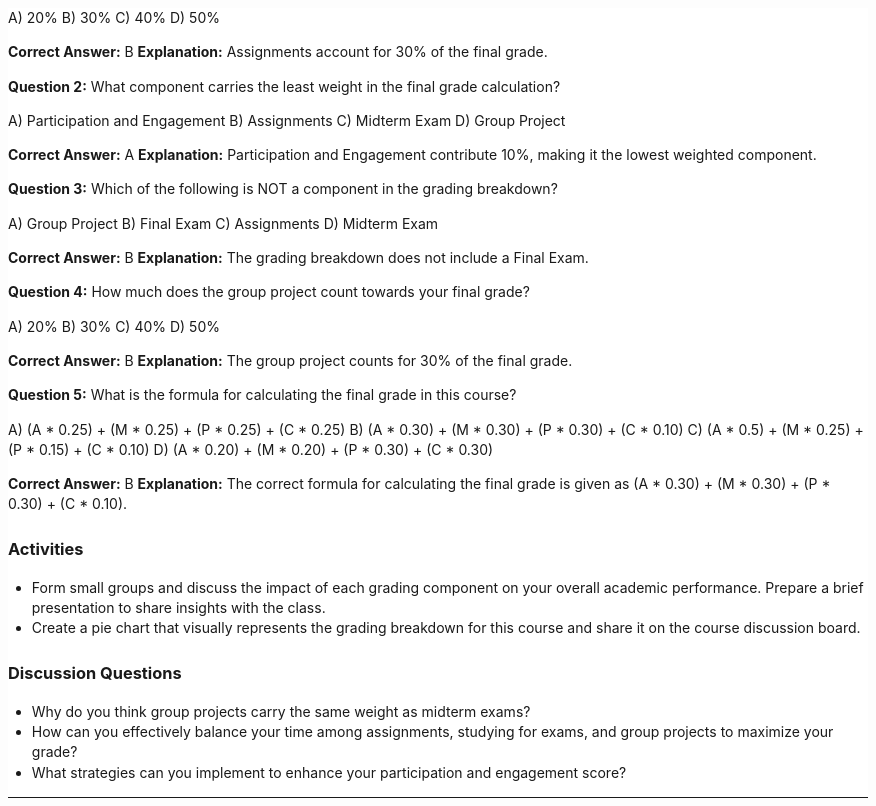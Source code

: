   A) 20%
  B) 30%
  C) 40%
  D) 50%

**Correct Answer:** B
**Explanation:** Assignments account for 30% of the final grade.

**Question 2:** What component carries the least weight in the final grade calculation?

  A) Participation and Engagement
  B) Assignments
  C) Midterm Exam
  D) Group Project

**Correct Answer:** A
**Explanation:** Participation and Engagement contribute 10%, making it the lowest weighted component.

**Question 3:** Which of the following is NOT a component in the grading breakdown?

  A) Group Project
  B) Final Exam
  C) Assignments
  D) Midterm Exam

**Correct Answer:** B
**Explanation:** The grading breakdown does not include a Final Exam.

**Question 4:** How much does the group project count towards your final grade?

  A) 20%
  B) 30%
  C) 40%
  D) 50%

**Correct Answer:** B
**Explanation:** The group project counts for 30% of the final grade.

**Question 5:** What is the formula for calculating the final grade in this course?

  A) (A * 0.25) + (M * 0.25) + (P * 0.25) + (C * 0.25)
  B) (A * 0.30) + (M * 0.30) + (P * 0.30) + (C * 0.10)
  C) (A * 0.5) + (M * 0.25) + (P * 0.15) + (C * 0.10)
  D) (A * 0.20) + (M * 0.20) + (P * 0.30) + (C * 0.30)

**Correct Answer:** B
**Explanation:** The correct formula for calculating the final grade is given as (A * 0.30) + (M * 0.30) + (P * 0.30) + (C * 0.10).

### Activities
- Form small groups and discuss the impact of each grading component on your overall academic performance. Prepare a brief presentation to share insights with the class.
- Create a pie chart that visually represents the grading breakdown for this course and share it on the course discussion board.

### Discussion Questions
- Why do you think group projects carry the same weight as midterm exams?
- How can you effectively balance your time among assignments, studying for exams, and group projects to maximize your grade?
- What strategies can you implement to enhance your participation and engagement score?

---